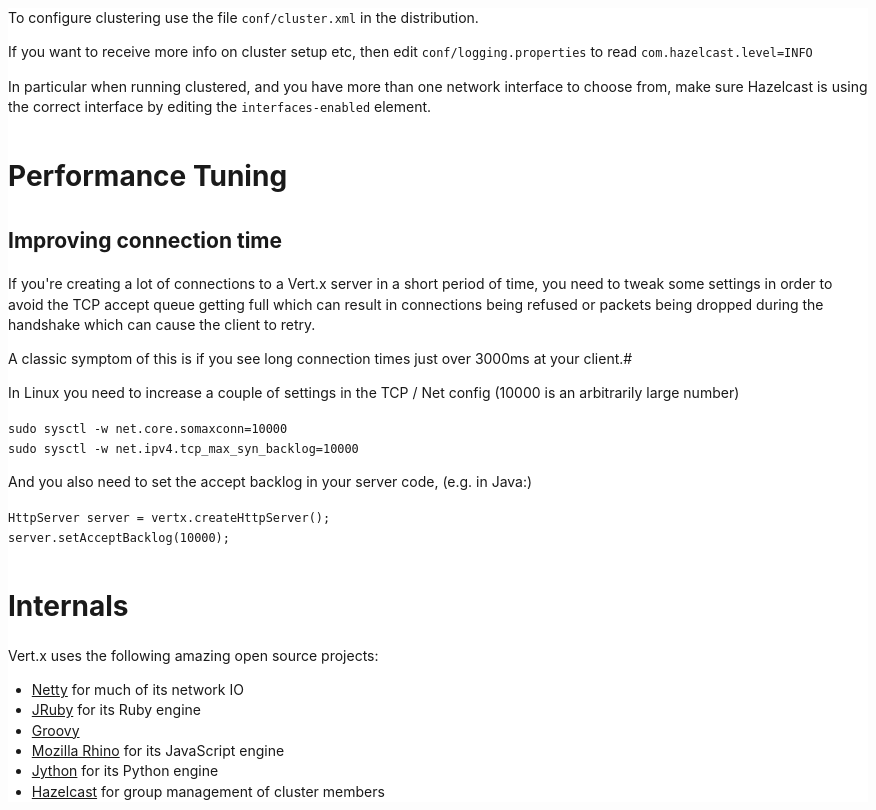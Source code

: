 To configure clustering use the file `conf/cluster.xml` in the distribution.

If you want to receive more info on cluster setup etc, then edit `conf/logging.properties` to read `com.hazelcast.level=INFO`

In particular when running clustered, and you have more than one network interface to choose from, make sure Hazelcast is using the correct interface by editing the `interfaces-enabled` element.

# Performance Tuning

## Improving connection time

If you're creating a lot of connections to a Vert.x server in a short period of time, you need to tweak some settings in order to avoid the TCP accept queue getting full which can result in connections being refused or packets being dropped during the handshake which can cause the client to retry.

A classic symptom of this is if you see long connection times just over 3000ms at your client.#

In Linux you need to increase a couple of settings in the TCP / Net config (10000 is an arbitrarily large number)

    sudo sysctl -w net.core.somaxconn=10000
    sudo sysctl -w net.ipv4.tcp_max_syn_backlog=10000

And you also need to set the accept backlog in your server code, (e.g. in Java:)

    HttpServer server = vertx.createHttpServer();
    server.setAcceptBacklog(10000);


# Internals

Vert.x uses the following amazing open source projects:

* [Netty](https://github.com/netty/netty) for much of its network IO
* [JRuby](http://jruby.org/) for its Ruby engine
* [Groovy](http://groovy.codehaus.org/)
* [Mozilla Rhino](http://www.mozilla.org/rhino/) for its JavaScript engine
* [Jython](http://jython.org) for its Python engine
* [Hazelcast](http://www.hazelcast.com/) for group management of cluster members




    














        
    


    
    



    




    
    

         
       






